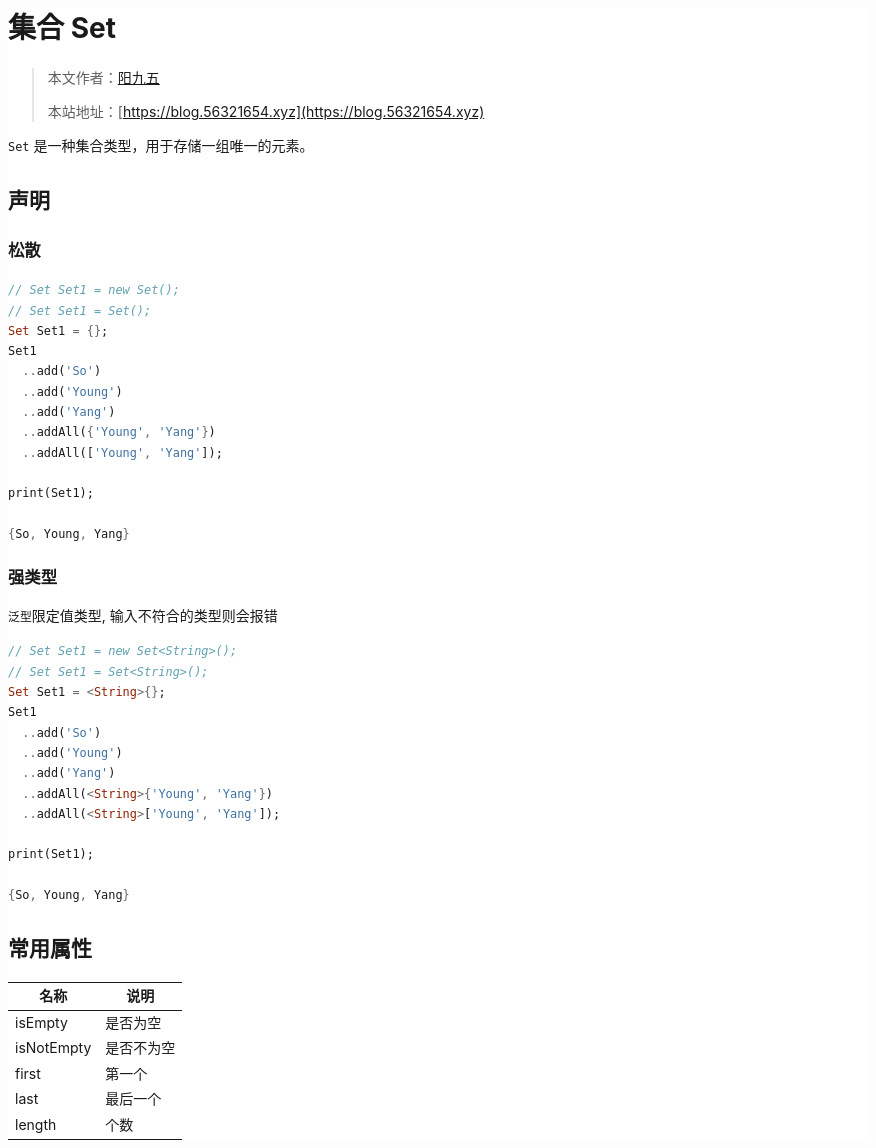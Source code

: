# 集合 Set

> 本文作者：[阳九五](https://github.com/CN-YoungYang)
>
> 本站地址：[https://blog.56321654.xyz](https://blog.56321654.xyz)


`Set` 是一种集合类型，用于存储一组唯一的元素。

## 声明
### 松散
```dart
// Set Set1 = new Set();
// Set Set1 = Set();
Set Set1 = {};
Set1
  ..add('So')
  ..add('Young')
  ..add('Yang')
  ..addAll({'Young', 'Yang'})
  ..addAll(['Young', 'Yang']);

print(Set1);

{So, Young, Yang}
```
### 强类型
`泛型`限定值类型, 输入不符合的类型则会报错
```dart
// Set Set1 = new Set<String>();
// Set Set1 = Set<String>();
Set Set1 = <String>{};
Set1
  ..add('So')
  ..add('Young')
  ..add('Yang')
  ..addAll(<String>{'Young', 'Yang'})
  ..addAll(<String>['Young', 'Yang']);

print(Set1);

{So, Young, Yang}
```
## 常用属性
| 名称 | 说明 |
| ---- | ---- |
| isEmpty | 是否为空 |
| isNotEmpty | 是否不为空 |
| first | 第一个 |
| last | 最后一个 |
| length | 个数 |

